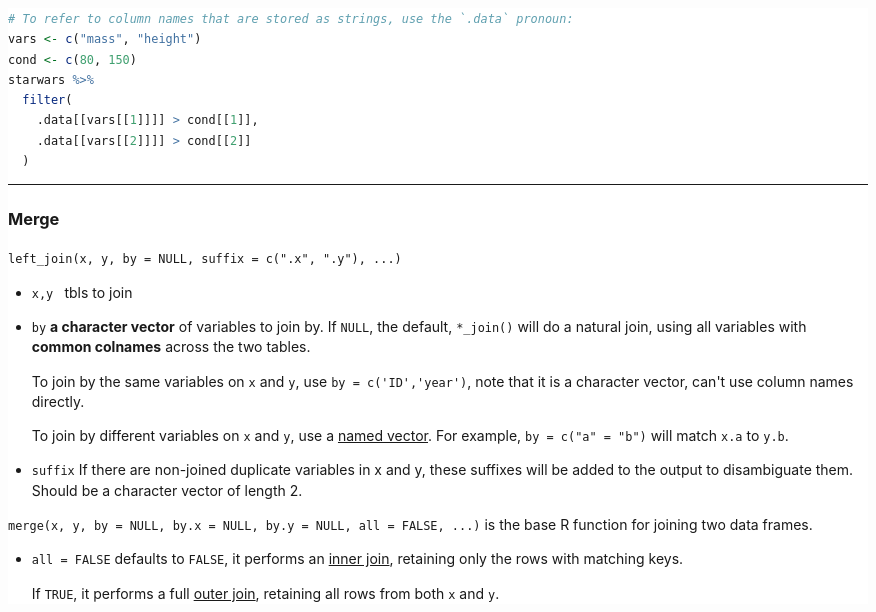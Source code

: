 

```r
# To refer to column names that are stored as strings, use the `.data` pronoun:
vars <- c("mass", "height")
cond <- c(80, 150)
starwars %>%
  filter(
    .data[[vars[[1]]]] > cond[[1]],
    .data[[vars[[2]]]] > cond[[2]]
  )
```

--------------------------------------------------------------------------------

### Merge

`left_join(x, y, by = NULL, suffix = c(".x", ".y"), ...)`

* `x,y ` 	    tbls to join

* `by`           **a character vector** of variables to join by. If `NULL`, the default, `*_join()` will do a natural join, using all variables with **common colnames** across the two tables. 

  To join by the same variables on `x` and `y`, use `by = c('ID','year')`, note that it is a character vector, can't use column names directly.

  To join by different variables on `x` and `y`, use a <u>named vector</u>. For example, `by = c("a" = "b")` will match `x.a` to `y.b`.

* `suffix`   If there are non-joined duplicate variables in x and y, these suffixes will be added to the output to disambiguate them. Should be a character vector of length 2.



`merge(x, y, by = NULL, by.x = NULL, by.y = NULL, all = FALSE, ...)` is the base R function for joining two data frames. 

- `all = FALSE`  defaults to `FALSE`, it performs an <u>inner join</u>, retaining only the rows with matching keys.

  If `TRUE`, it performs a full <u>outer join</u>, retaining all rows from both `x` and `y`. 







